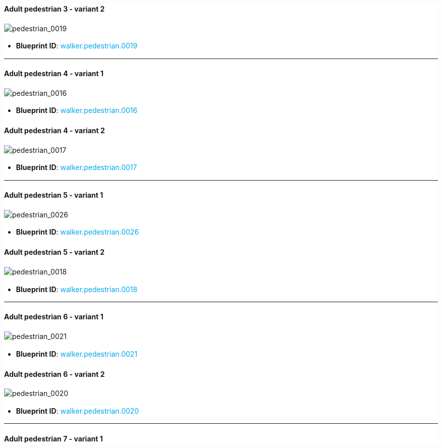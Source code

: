 #### Adult pedestrian 3 - variant 2

![pedestrian_0019](../img/catalogue/pedestrians/pedestrian_0019.webp)


* __Blueprint ID__: <span style="color:#00a6ed;">walker.pedestrian.0019<span>

---

#### Adult pedestrian 4 - variant 1

![pedestrian_0016](../img/catalogue/pedestrians/pedestrian_0016.webp)


* __Blueprint ID__: <span style="color:#00a6ed;">walker.pedestrian.0016<span>

#### Adult pedestrian 4 - variant 2

![pedestrian_0017](../img/catalogue/pedestrians/pedestrian_0017.webp)


* __Blueprint ID__: <span style="color:#00a6ed;">walker.pedestrian.0017<span>

---

#### Adult pedestrian 5 - variant 1

![pedestrian_0026](../img/catalogue/pedestrians/pedestrian_0026.webp)


* __Blueprint ID__: <span style="color:#00a6ed;">walker.pedestrian.0026<span>

#### Adult pedestrian 5 - variant 2

![pedestrian_0018](../img/catalogue/pedestrians/pedestrian_0018.webp)


* __Blueprint ID__: <span style="color:#00a6ed;">walker.pedestrian.0018<span>

---

#### Adult pedestrian 6 - variant 1

![pedestrian_0021](../img/catalogue/pedestrians/pedestrian_0021.webp)


* __Blueprint ID__: <span style="color:#00a6ed;">walker.pedestrian.0021<span>

#### Adult pedestrian 6 - variant 2

![pedestrian_0020](../img/catalogue/pedestrians/pedestrian_0020.webp)


* __Blueprint ID__: <span style="color:#00a6ed;">walker.pedestrian.0020<span>

---

#### Adult pedestrian 7 - variant 1
